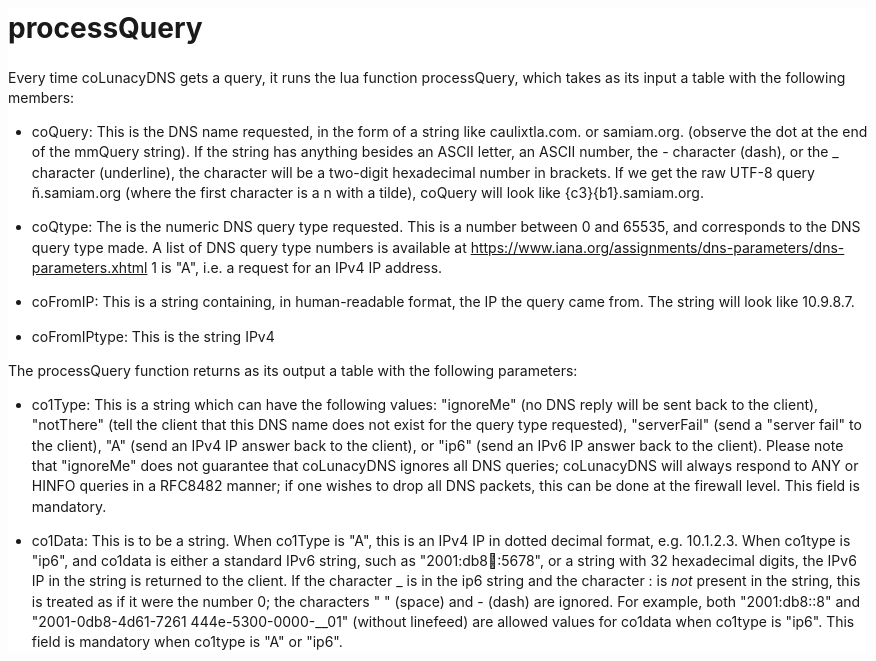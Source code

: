 # processQuery

Every time coLunacyDNS gets a query, it runs the lua function 
processQuery, which takes as its input a table with the following 
members: 

* coQuery: This is the DNS name requested, in the form of a string 
  like caulixtla.com. or samiam.org. (observe the dot at the end of 
  the mmQuery string). If the string has anything besides an ASCII 
  letter, an ASCII number, the - character (dash), or the _ 
  character (underline), the character will be a two-digit 
  hexadecimal number in brackets. If we get the raw UTF-8 query 
  ñ.samiam.org (where the first character is a n with a tilde), 
  coQuery will look like {c3}{b1}.samiam.org.

* coQtype: The is the numeric DNS query type requested. This is a 
  number between 0 and 65535, and corresponds to the DNS query type 
  made. A list of DNS query type numbers is available at 
  https://www.iana.org/assignments/dns-parameters/dns-parameters.xhtml 
  1 is "A", i.e. a request for an IPv4 IP address.

* coFromIP: This is a string containing, in human-readable format, the 
  IP the query came from. The string will look like 10.9.8.7.

* coFromIPtype: This is the string IPv4

The processQuery function returns as its output a table with the 
following parameters: 

* co1Type: This is a string which can have the following values: 
  "ignoreMe" (no DNS reply will be sent back to the client), 
  "notThere" (tell the client that this DNS name does not exist for 
  the query type requested), "serverFail" (send a "server fail" to 
  the client), "A" (send an IPv4 IP answer back to the client), or 
  "ip6" (send an IPv6 IP answer back to the client). Please note 
  that "ignoreMe" does not guarantee that coLunacyDNS ignores all 
  DNS queries; coLunacyDNS will always respond to ANY or HINFO 
  queries in a RFC8482 manner; if one wishes to drop all DNS 
  packets, this can be done at the firewall level. This field is 
  mandatory.

* co1Data: This is to be a string. When co1Type is "A", this is an 
  IPv4 IP in dotted decimal format, e.g. 10.1.2.3. When co1type is 
  "ip6", and co1data is either a standard IPv6 string, such as 
  "2001:db8:1234::5678", or a string with 32 hexadecimal digits, 
  the IPv6 IP in the string is returned to the client. If the 
  character _ is in the ip6 string and the character : is *not* 
  present in the string, this is treated as if it were the number 
  0; the characters " " (space) and - (dash) are ignored. For 
  example, both "2001:db8::8" and "2001-0db8-4d61-7261 
  444e-5300-0000-__01" (without linefeed) are allowed values for 
  co1data when co1type is "ip6". This field is mandatory when 
  co1type is "A" or "ip6".
